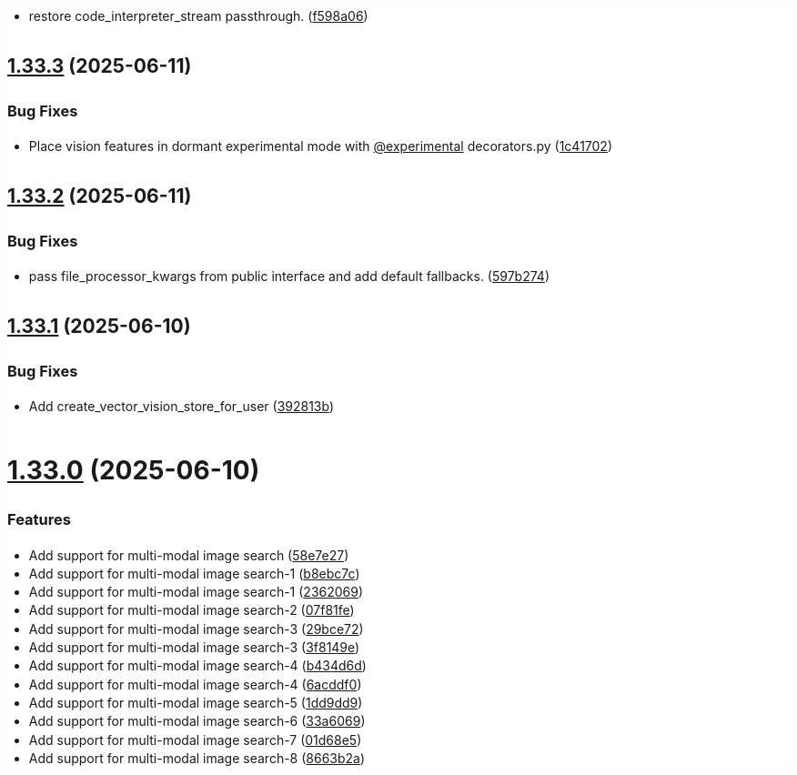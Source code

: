 * restore code_interpreter_stream passthrough. ([f598a06](https://github.com/frankie336/projectdavid/commit/f598a068ff523783d04f0bda5f97b79b2f4c5e40))

## [1.33.3](https://github.com/frankie336/projectdavid/compare/v1.33.2...v1.33.3) (2025-06-11)


### Bug Fixes

* Place vision features in dormant experimental mode with [@experimental](https://github.com/experimental) decorators.py ([1c41702](https://github.com/frankie336/projectdavid/commit/1c41702a55ec9c6c7ad89de559cfa309ace88174))

## [1.33.2](https://github.com/frankie336/projectdavid/compare/v1.33.1...v1.33.2) (2025-06-11)


### Bug Fixes

* pass file_processor_kwargs from public interface  and add default fallbacks. ([597b274](https://github.com/frankie336/projectdavid/commit/597b274e0f54fc87ac5449ac8259c8ad244b0214))

## [1.33.1](https://github.com/frankie336/projectdavid/compare/v1.33.0...v1.33.1) (2025-06-10)


### Bug Fixes

* Add create_vector_vision_store_for_user ([392813b](https://github.com/frankie336/projectdavid/commit/392813bef20e12c2aca456e349b6d937e686f78c))

# [1.33.0](https://github.com/frankie336/projectdavid/compare/v1.32.21...v1.33.0) (2025-06-10)


### Features

* Add support for multi-modal image search ([58e7e27](https://github.com/frankie336/projectdavid/commit/58e7e270be849e36bcd93e6a19942fa3e8abbd25))
* Add support for multi-modal image search-1 ([b8ebc7c](https://github.com/frankie336/projectdavid/commit/b8ebc7c4fb73cec0bff1b98ee45fa5b52e41a9b3))
* Add support for multi-modal image search-1 ([2362069](https://github.com/frankie336/projectdavid/commit/2362069e4b5390b4eb2b1007a413a6adb1a8bc7b))
* Add support for multi-modal image search-2 ([07f81fe](https://github.com/frankie336/projectdavid/commit/07f81fe0a475652bc6d316f3dc45e341452f43b7))
* Add support for multi-modal image search-3 ([29bce72](https://github.com/frankie336/projectdavid/commit/29bce72b12e3b2b5d2daeafe2367908e0cc3b402))
* Add support for multi-modal image search-3 ([3f8149e](https://github.com/frankie336/projectdavid/commit/3f8149e31371efa8727b96fa16d92fbe5474f727))
* Add support for multi-modal image search-4 ([b434d6d](https://github.com/frankie336/projectdavid/commit/b434d6d035324f444b46bd49dd15cbed528527a5))
* Add support for multi-modal image search-4 ([6acddf0](https://github.com/frankie336/projectdavid/commit/6acddf0c3b38ed6ca9e786ddb6d8ebf1a1328ac5))
* Add support for multi-modal image search-5 ([1dd9dd9](https://github.com/frankie336/projectdavid/commit/1dd9dd9d91556df8a0089255efad82bfe3f9a6b6))
* Add support for multi-modal image search-6 ([33a6069](https://github.com/frankie336/projectdavid/commit/33a6069b9f7a9e9007c156d511b3cb8abf859760))
* Add support for multi-modal image search-7 ([01d68e5](https://github.com/frankie336/projectdavid/commit/01d68e591c8dbc52c81b6bfcd522bb95d27c9ddd))
* Add support for multi-modal image search-8 ([8663b2a](https://github.com/frankie336/projectdavid/commit/8663b2ab7f0f035ae953281d86ba01a0db926839))
